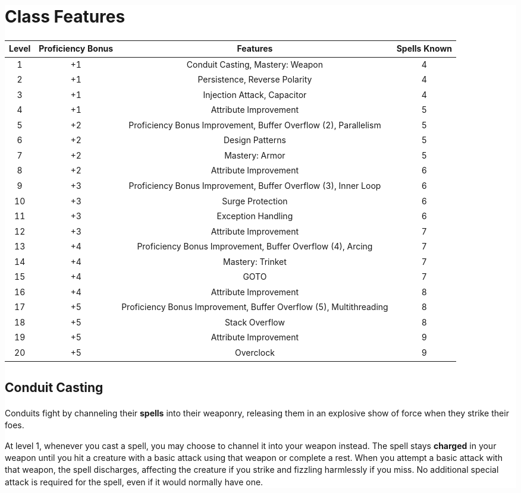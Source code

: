 # Class Features

<div class="class-table">

| Level | Proficiency Bonus |                              Features                              | Spells Known |
| :---: | :---------------: | :----------------------------------------------------------------: | :----------: |
|   1   |        +1         |                  Conduit Casting, Mastery: Weapon                  |      4       |
|   2   |        +1         |                   Persistence, Reverse Polarity                    |      4       |
|   3   |        +1         |                    Injection Attack, Capacitor                     |      4       |
|   4   |        +1         |                       Attribute Improvement                        |      5       |
|   5   |        +2         |  Proficiency Bonus Improvement, Buffer Overflow (2), Parallelism   |      5       |
|   6   |        +2         |                          Design Patterns                           |      5       |
|   7   |        +2         |                           Mastery: Armor                           |      5       |
|   8   |        +2         |                       Attribute Improvement                        |      6       |
|   9   |        +3         |   Proficiency Bonus Improvement, Buffer Overflow (3), Inner Loop   |      6       |
|  10   |        +3         |                          Surge Protection                          |      6       |
|  11   |        +3         |                         Exception Handling                         |      6       |
|  12   |        +3         |                       Attribute Improvement                        |      7       |
|  13   |        +4         |     Proficiency Bonus Improvement, Buffer Overflow (4), Arcing     |      7       |
|  14   |        +4         |                          Mastery: Trinket                          |      7       |
|  15   |        +4         |                                GOTO                                |      7       |
|  16   |        +4         |                       Attribute Improvement                        |      8       |
|  17   |        +5         | Proficiency Bonus Improvement, Buffer Overflow (5), Multithreading |      8       |
|  18   |        +5         |                           Stack Overflow                           |      8       |
|  19   |        +5         |                       Attribute Improvement                        |      9       |
|  20   |        +5         |                             Overclock                              |      9       |

</div>

## Conduit Casting

Conduits fight by channeling their **spells** into their weaponry, releasing them in an explosive show of force when they strike their foes.

At level 1, whenever you cast a spell, you may choose to channel it into your weapon instead. The spell stays **charged** in your weapon until you hit a creature with a basic attack using that weapon or complete a rest. When you attempt a basic attack with that weapon, the spell discharges, affecting the creature if you strike and fizzling harmlessly if you miss. No additional special attack is required for the spell, even if it would normally have one.
